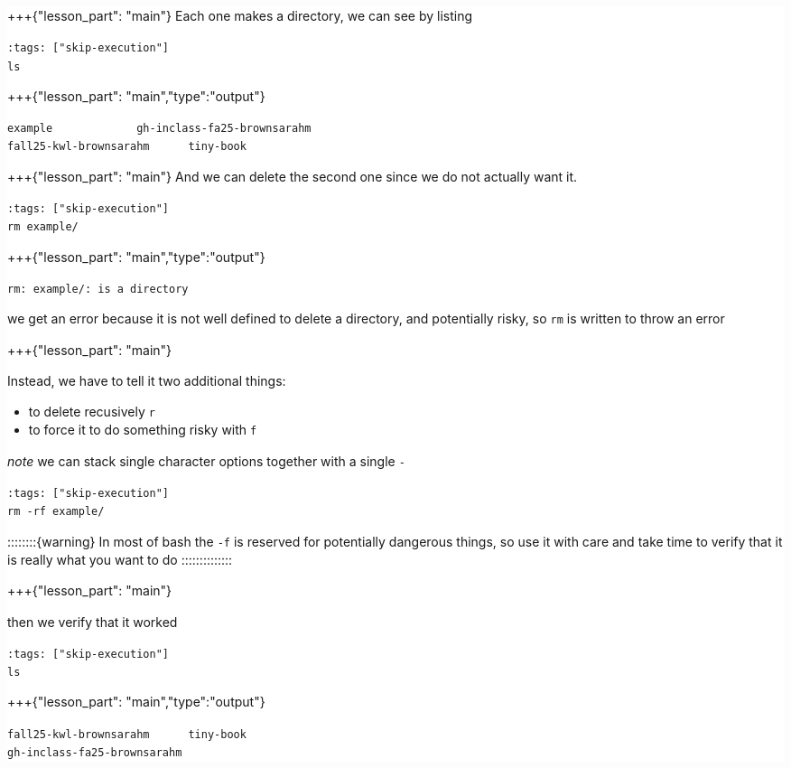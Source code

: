 +++{"lesson_part": "main"}
Each one makes a directory, we can see by listing
```{code-cell} bash
:tags: ["skip-execution"]
ls
```

+++{"lesson_part": "main","type":"output"}

```{code-block} console
example				gh-inclass-fa25-brownsarahm
fall25-kwl-brownsarahm		tiny-book
```

+++{"lesson_part": "main"}
And we can delete the second one since we do not actually want it. 

```{code-cell} bash
:tags: ["skip-execution"]
rm example/
```

+++{"lesson_part": "main","type":"output"}

```{code-block} console
rm: example/: is a directory
```

we get an error because it is not well defined to delete a directory, and potentially risky, so `rm` is written to throw an error

+++{"lesson_part": "main"}


Instead, we have to tell it two additional things: 
- to delete recusively `r`
- to force it to do something risky with `f`
  
*note* we can stack single character options together with a single `-`
```{code-cell} bash
:tags: ["skip-execution"]
rm -rf example/
```

::::::::{warning}
In most of bash the `-f` is reserved for potentially dangerous things, so use it with care and take time to verify that it is really what you want to do
::::::::::::::


+++{"lesson_part": "main"}

then we verify that it worked

```{code-cell} bash
:tags: ["skip-execution"]
ls
```

+++{"lesson_part": "main","type":"output"}

```{code-block} console
fall25-kwl-brownsarahm		tiny-book
gh-inclass-fa25-brownsarahm
```


[^subcmd]: sometimes commands within a program are called subcommands 